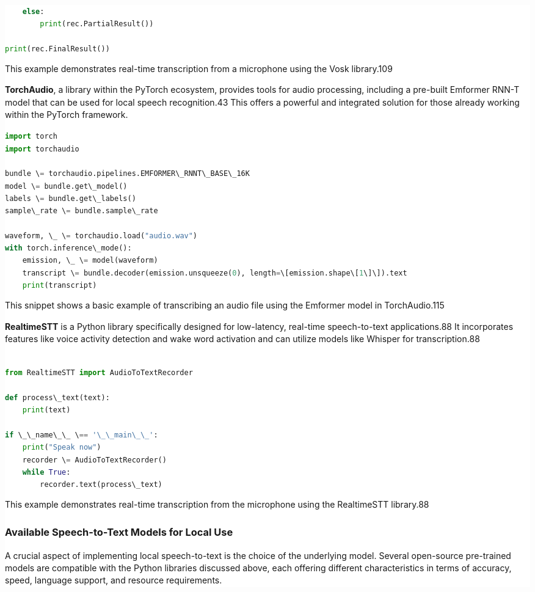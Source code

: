 ```python
    else:  
        print(rec.PartialResult())

print(rec.FinalResult())
```
This example demonstrates real-time transcription from a microphone using the Vosk library.109

**TorchAudio**, a library within the PyTorch ecosystem, provides tools for audio processing, including a pre-built Emformer RNN-T model that can be used for local speech recognition.43 This offers a powerful and integrated solution for those already working within the PyTorch framework.

```python
import torch  
import torchaudio

bundle \= torchaudio.pipelines.EMFORMER\_RNNT\_BASE\_16K  
model \= bundle.get\_model()  
labels \= bundle.get\_labels()  
sample\_rate \= bundle.sample\_rate

waveform, \_ \= torchaudio.load("audio.wav")  
with torch.inference\_mode():  
    emission, \_ \= model(waveform)  
    transcript \= bundle.decoder(emission.unsqueeze(0), length=\[emission.shape\[1\]\]).text  
    print(transcript)
```
This snippet shows a basic example of transcribing an audio file using the Emformer model in TorchAudio.115

**RealtimeSTT** is a Python library specifically designed for low-latency, real-time speech-to-text applications.88 It incorporates features like voice activity detection and wake word activation and can utilize models like Whisper for transcription.88

```python

from RealtimeSTT import AudioToTextRecorder

def process\_text(text):  
    print(text)

if \_\_name\_\_ \== '\_\_main\_\_':  
    print("Speak now")  
    recorder \= AudioToTextRecorder()  
    while True:  
        recorder.text(process\_text)
```
This example demonstrates real-time transcription from the microphone using the RealtimeSTT library.88

### **Available Speech-to-Text Models for Local Use**

A crucial aspect of implementing local speech-to-text is the choice of the underlying model. Several open-source pre-trained models are compatible with the Python libraries discussed above, each offering different characteristics in terms of accuracy, speed, language support, and resource requirements.
